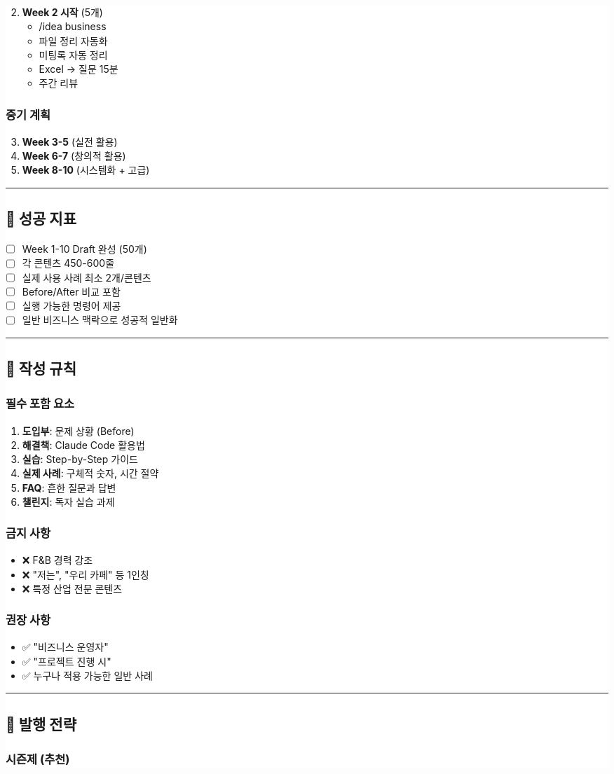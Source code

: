 2. **Week 2 시작** (5개)
   - /idea business
   - 파일 정리 자동화
   - 미팅록 자동 정리
   - Excel → 질문 15분
   - 주간 리뷰

### 중기 계획
3. **Week 3-5** (실전 활용)
4. **Week 6-7** (창의적 활용)
5. **Week 8-10** (시스템화 + 고급)

---

## 🎯 성공 지표

- [ ] Week 1-10 Draft 완성 (50개)
- [ ] 각 콘텐츠 450-600줄
- [ ] 실제 사용 사례 최소 2개/콘텐츠
- [ ] Before/After 비교 포함
- [ ] 실행 가능한 명령어 제공
- [ ] 일반 비즈니스 맥락으로 성공적 일반화

---

## 📝 작성 규칙

### 필수 포함 요소
1. **도입부**: 문제 상황 (Before)
2. **해결책**: Claude Code 활용법
3. **실습**: Step-by-Step 가이드
4. **실제 사례**: 구체적 숫자, 시간 절약
5. **FAQ**: 흔한 질문과 답변
6. **챌린지**: 독자 실습 과제

### 금지 사항
- ❌ F&B 경력 강조
- ❌ "저는", "우리 카페" 등 1인칭
- ❌ 특정 산업 전문 콘텐츠

### 권장 사항
- ✅ "비즈니스 운영자"
- ✅ "프로젝트 진행 시"
- ✅ 누구나 적용 가능한 일반 사례

---

## 🚀 발행 전략

### 시즌제 (추천)
